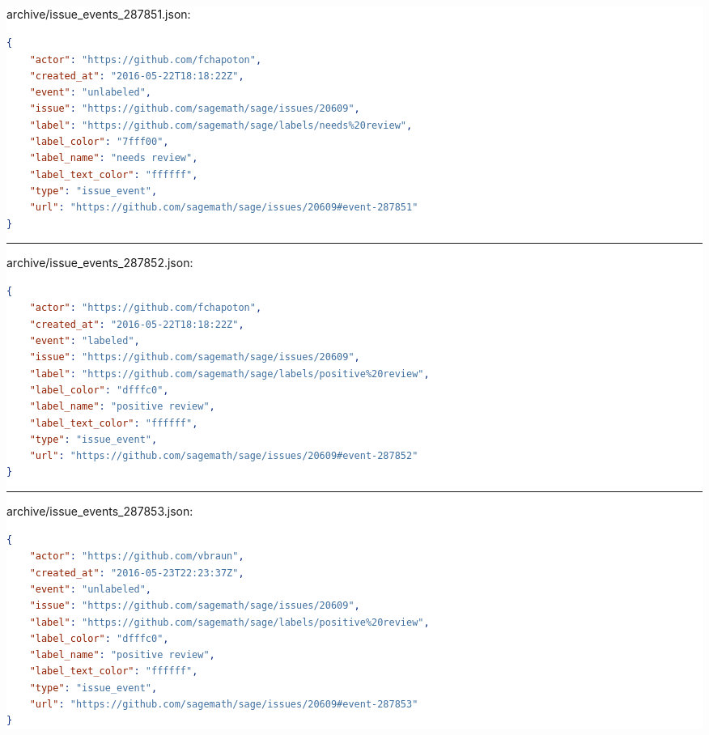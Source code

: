 archive/issue_events_287851.json:
```json
{
    "actor": "https://github.com/fchapoton",
    "created_at": "2016-05-22T18:18:22Z",
    "event": "unlabeled",
    "issue": "https://github.com/sagemath/sage/issues/20609",
    "label": "https://github.com/sagemath/sage/labels/needs%20review",
    "label_color": "7fff00",
    "label_name": "needs review",
    "label_text_color": "ffffff",
    "type": "issue_event",
    "url": "https://github.com/sagemath/sage/issues/20609#event-287851"
}
```



---

archive/issue_events_287852.json:
```json
{
    "actor": "https://github.com/fchapoton",
    "created_at": "2016-05-22T18:18:22Z",
    "event": "labeled",
    "issue": "https://github.com/sagemath/sage/issues/20609",
    "label": "https://github.com/sagemath/sage/labels/positive%20review",
    "label_color": "dfffc0",
    "label_name": "positive review",
    "label_text_color": "ffffff",
    "type": "issue_event",
    "url": "https://github.com/sagemath/sage/issues/20609#event-287852"
}
```



---

archive/issue_events_287853.json:
```json
{
    "actor": "https://github.com/vbraun",
    "created_at": "2016-05-23T22:23:37Z",
    "event": "unlabeled",
    "issue": "https://github.com/sagemath/sage/issues/20609",
    "label": "https://github.com/sagemath/sage/labels/positive%20review",
    "label_color": "dfffc0",
    "label_name": "positive review",
    "label_text_color": "ffffff",
    "type": "issue_event",
    "url": "https://github.com/sagemath/sage/issues/20609#event-287853"
}
```
